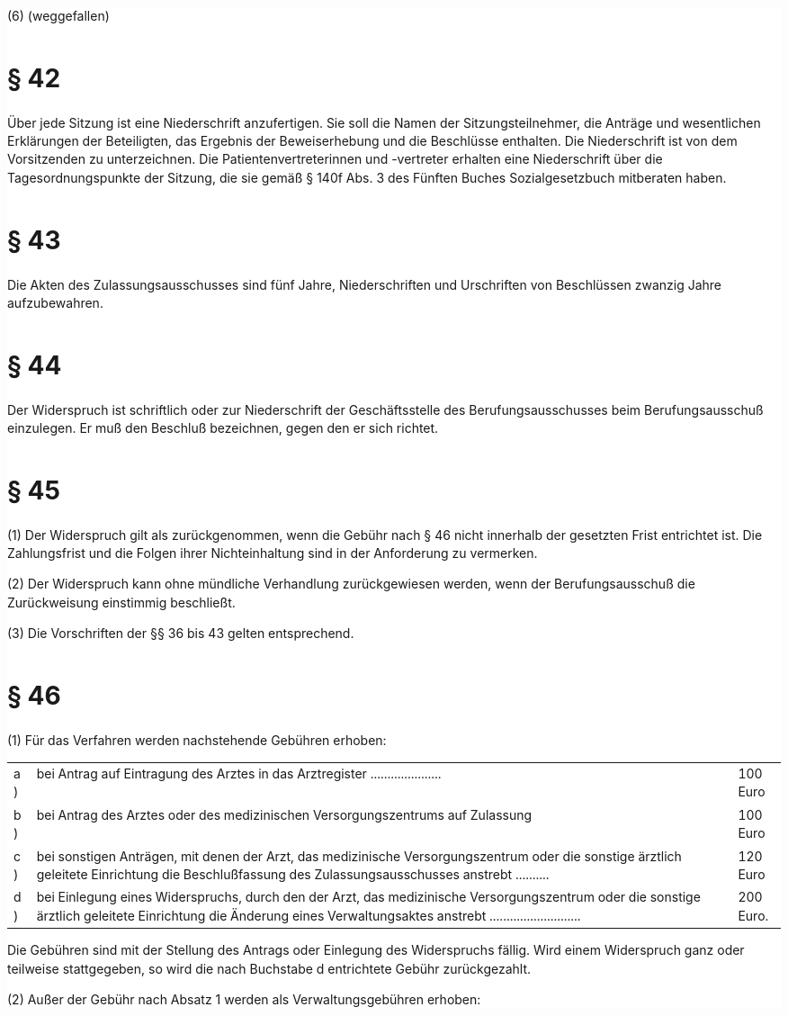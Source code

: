 (6) (weggefallen)

# § 42

Über jede Sitzung ist eine Niederschrift anzufertigen. Sie soll die Namen der Sitzungsteilnehmer, die Anträge und wesentlichen Erklärungen der Beteiligten, das Ergebnis der Beweiserhebung und die Beschlüsse enthalten. Die Niederschrift ist von dem Vorsitzenden zu unterzeichnen. Die Patientenvertreterinnen und -vertreter erhalten eine Niederschrift über die Tagesordnungspunkte der Sitzung, die sie gemäß § 140f Abs. 3 des Fünften Buches Sozialgesetzbuch mitberaten haben.

# § 43

Die Akten des Zulassungsausschusses sind fünf Jahre, Niederschriften und Urschriften von Beschlüssen zwanzig Jahre aufzubewahren.

# § 44

Der Widerspruch ist schriftlich oder zur Niederschrift der Geschäftsstelle des Berufungsausschusses beim Berufungsausschuß einzulegen. Er muß den Beschluß bezeichnen, gegen den er sich richtet.

# § 45

(1) Der Widerspruch gilt als zurückgenommen, wenn die Gebühr nach § 46 nicht innerhalb der gesetzten Frist entrichtet ist. Die Zahlungsfrist und die Folgen ihrer Nichteinhaltung sind in der Anforderung zu vermerken.

(2) Der Widerspruch kann ohne mündliche Verhandlung zurückgewiesen werden, wenn der Berufungsausschuß die Zurückweisung einstimmig beschließt.

(3) Die Vorschriften der §§ 36 bis 43 gelten entsprechend.

# § 46

(1) Für das Verfahren werden nachstehende Gebühren erhoben:  

|     |                                                                                                                                                                                                                     |           |
|:-----|:----------------------------------------------------|:-------------|
| a) | bei Antrag auf Eintragung des Arztes in das Arztregister .....................                                                                                                                                      | 100 Euro  |
| b) | bei Antrag des Arztes oder des medizinischen Versorgungszentrums auf Zulassung                                                                                                                                      | 100 Euro  |
| c) | bei sonstigen Anträgen, mit denen der Arzt, das medizinische Versorgungszentrum oder die sonstige ärztlich geleitete Einrichtung die Beschlußfassung des Zulassungsausschusses anstrebt ..........                  | 120 Euro  |
| d) | bei Einlegung eines Widerspruchs, durch den der Arzt, das medizinische Versorgungszentrum oder die sonstige ärztlich geleitete Einrichtung die Änderung eines Verwaltungsaktes anstrebt ........................... | 200 Euro. |

Die Gebühren sind mit der Stellung des Antrags oder Einlegung des Widerspruchs fällig. Wird einem Widerspruch ganz oder teilweise stattgegeben, so wird die nach Buchstabe d entrichtete Gebühr zurückgezahlt.

(2) Außer der Gebühr nach Absatz 1 werden als Verwaltungsgebühren erhoben:  
